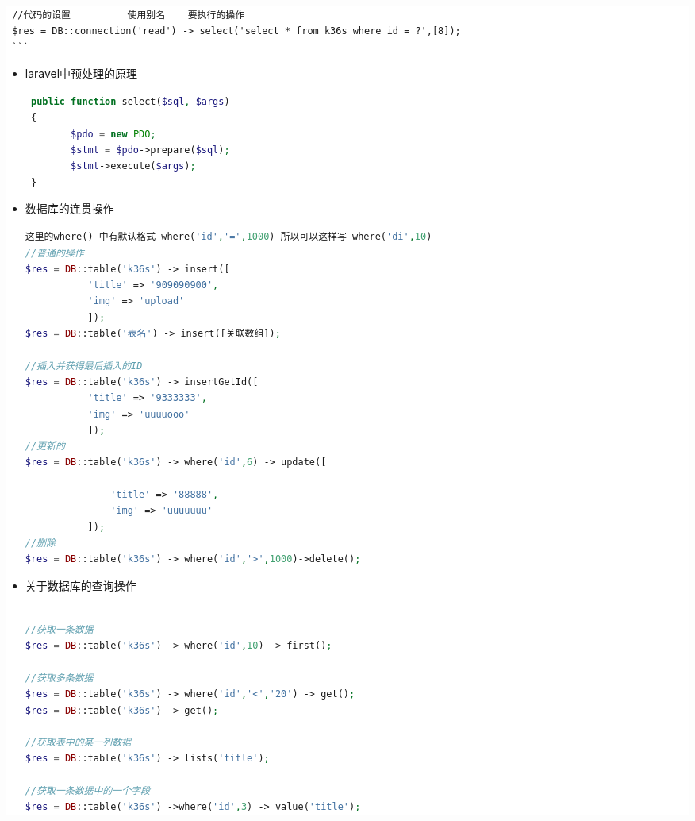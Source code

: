 
     //代码的设置          使用别名    要执行的操作
     $res = DB::connection('read') -> select('select * from k36s where id = ?',[8]);
     ```

   * laravel中预处理的原理

     ```php
      public function select($sql, $args)
      {
             $pdo = new PDO;
             $stmt = $pdo->prepare($sql);
             $stmt->execute($args);
      }
     ```

   * 数据库的连贯操作

     ```php
     这里的where() 中有默认格式 where('id','=',1000) 所以可以这样写 where('di',10)
     //普通的操作
     $res = DB::table('k36s') -> insert([
         		'title' => '909090900',
         		'img' => 'upload'
         		]);
     $res = DB::table('表名') -> insert([关联数组]);

     //插入并获得最后插入的ID
     $res = DB::table('k36s') -> insertGetId([
         		'title' => '9333333',
         		'img' => 'uuuuooo'
         		]);
     //更新的
     $res = DB::table('k36s') -> where('id',6) -> update([

         			'title' => '88888',
         			'img' => 'uuuuuuu'
         		]);
     //删除
     $res = DB::table('k36s') -> where('id','>',1000)->delete();
     ```

   * 关于数据库的查询操作

     ```php

     //获取一条数据
     $res = DB::table('k36s') -> where('id',10) -> first();

     //获取多条数据
     $res = DB::table('k36s') -> where('id','<','20') -> get();
     $res = DB::table('k36s') -> get();

     //获取表中的某一列数据
     $res = DB::table('k36s') -> lists('title');

     //获取一条数据中的一个字段
     $res = DB::table('k36s') ->where('id',3) -> value('title');
